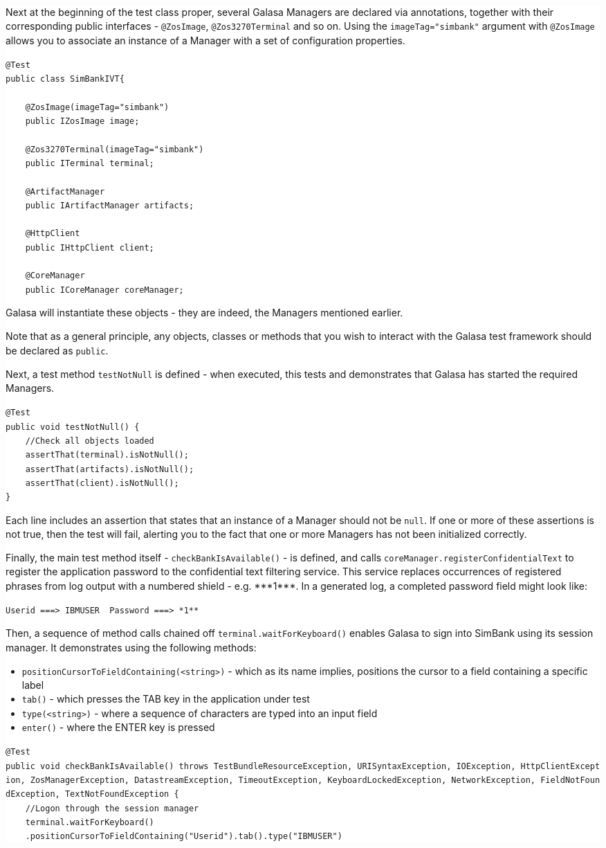 Next at the beginning of the test class proper, several Galasa Managers are declared via annotations, together with their corresponding public interfaces - `@ZosImage`, `@Zos3270Terminal` and so on. Using the `imageTag="simbank"` argument with `@ZosImage` allows you to associate an instance of a Manager with a set of configuration properties.
```
@Test
public class SimBankIVT{ 

    @ZosImage(imageTag="simbank")
    public IZosImage image;

    @Zos3270Terminal(imageTag="simbank")
    public ITerminal terminal;

    @ArtifactManager
    public IArtifactManager artifacts;

    @HttpClient
    public IHttpClient client;

    @CoreManager
    public ICoreManager coreManager;
```
Galasa will instantiate these objects - they are indeed, the Managers mentioned earlier.

Note that as a general principle, any objects, classes or methods that you wish to interact with the Galasa test framework should be declared as `public`.

Next, a test method `testNotNull` is defined - when executed, this tests and demonstrates that Galasa has started the required Managers.

```
@Test
public void testNotNull() {
    //Check all objects loaded
    assertThat(terminal).isNotNull();
    assertThat(artifacts).isNotNull();
    assertThat(client).isNotNull();
}
```
Each line includes an assertion that states that an instance of a Manager should not be `null`. If one or more of these assertions is not true, then the test will fail, alerting you to the fact that one or more Managers has not been initialized correctly.

Finally, the main test method itself - `checkBankIsAvailable()` - is defined, and calls `coreManager.registerConfidentialText` to register the application password to the confidential text filtering service. This service replaces occurrences of registered phrases from log output with a numbered shield - e.g. \*\*\*1\*\*\*. In a generated log, a completed password field might look like:
```
Userid ===> IBMUSER  Password ===> *1**
```
Then, a sequence of method calls chained off `terminal.waitForKeyboard()` enables Galasa to sign into SimBank using its session manager. It demonstrates using the following methods:

* `positionCursorToFieldContaining(<string>)` - which as its name implies, positions the cursor to a field containing a specific label
* `tab()` - which presses the TAB key in the application under test
* `type(<string>)` - where a sequence of characters are typed into an input field
* `enter()` - where the ENTER key is pressed
```
@Test
public void checkBankIsAvailable() throws TestBundleResourceException, URISyntaxException, IOException, HttpClientException, ZosManagerException, DatastreamException, TimeoutException, KeyboardLockedException, NetworkException, FieldNotFoundException, TextNotFoundException {
    //Logon through the session manager
    terminal.waitForKeyboard()
    .positionCursorToFieldContaining("Userid").tab().type("IBMUSER")
```